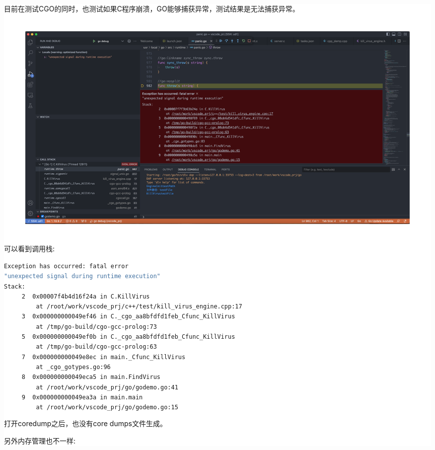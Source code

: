 
目前在测试CGO的同时，也测试如果C程序崩溃，GO能够捕获异常，测试结果是无法捕获异常。  

<br>
<div align=center>
    <img src="../../res/other/cgo-err.png" width="90%"></img>  
</div>
<br>

可以看到调用栈:  
```sh
Exception has occurred: fatal error
"unexpected signal during runtime execution"
Stack:
	 2  0x00007f4b4d16f24a in C.KillVirus
	     at /root/work/vscode_prj/c++/test/kill_virus_engine.cpp:17
	 3  0x000000000049ef46 in C._cgo_aa8bfdfd1feb_Cfunc_KillVirus
	     at /tmp/go-build/cgo-gcc-prolog:73
	 5  0x000000000049ef0b in C._cgo_aa8bfdfd1feb_Cfunc_KillVirus
	     at /tmp/go-build/cgo-gcc-prolog:63
	 7  0x000000000049e8ec in main._Cfunc_KillVirus
	     at _cgo_gotypes.go:96
	 8  0x000000000049eca5 in main.FindVirus
	     at /root/work/vscode_prj/go/godemo.go:41
	 9  0x000000000049ea3a in main.main
	     at /root/work/vscode_prj/go/godemo.go:15
```

打开coredump之后，也没有core dumps文件生成。  

另外内存管理也不一样:  
